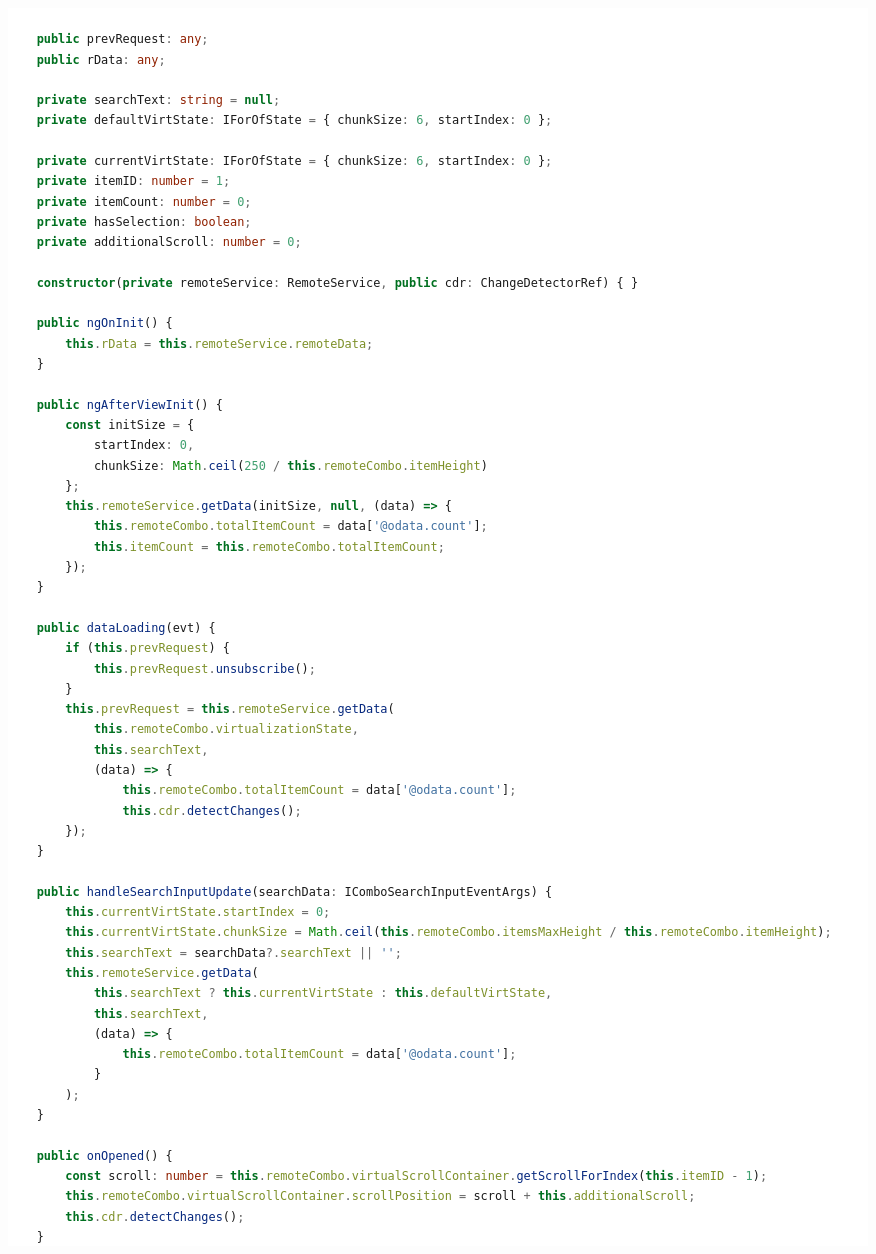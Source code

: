 ```typescript

    public prevRequest: any;
    public rData: any;

    private searchText: string = null;
    private defaultVirtState: IForOfState = { chunkSize: 6, startIndex: 0 };

    private currentVirtState: IForOfState = { chunkSize: 6, startIndex: 0 };
    private itemID: number = 1;
    private itemCount: number = 0;
    private hasSelection: boolean;
    private additionalScroll: number = 0;

    constructor(private remoteService: RemoteService, public cdr: ChangeDetectorRef) { }

    public ngOnInit() {
        this.rData = this.remoteService.remoteData;
    }

    public ngAfterViewInit() {
        const initSize = {
            startIndex: 0,
            chunkSize: Math.ceil(250 / this.remoteCombo.itemHeight)
        };
        this.remoteService.getData(initSize, null, (data) => {
            this.remoteCombo.totalItemCount = data['@odata.count'];
            this.itemCount = this.remoteCombo.totalItemCount;
        });
    }

    public dataLoading(evt) {
        if (this.prevRequest) {
            this.prevRequest.unsubscribe();
        }
        this.prevRequest = this.remoteService.getData(
            this.remoteCombo.virtualizationState,
            this.searchText,
            (data) => {
                this.remoteCombo.totalItemCount = data['@odata.count'];
                this.cdr.detectChanges();
        });
    }

    public handleSearchInputUpdate(searchData: IComboSearchInputEventArgs) {
        this.currentVirtState.startIndex = 0;
        this.currentVirtState.chunkSize = Math.ceil(this.remoteCombo.itemsMaxHeight / this.remoteCombo.itemHeight);
        this.searchText = searchData?.searchText || '';
        this.remoteService.getData(
            this.searchText ? this.currentVirtState : this.defaultVirtState,
            this.searchText,
            (data) => {
                this.remoteCombo.totalItemCount = data['@odata.count'];
            }
        );
    }

    public onOpened() {
        const scroll: number = this.remoteCombo.virtualScrollContainer.getScrollForIndex(this.itemID - 1);
        this.remoteCombo.virtualScrollContainer.scrollPosition = scroll + this.additionalScroll;
        this.cdr.detectChanges();
    }
```
